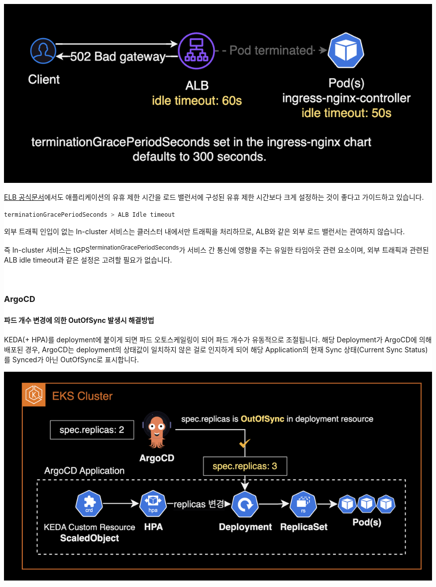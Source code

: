 ![Bad gateway 발생 시나리오](./6.png)

[ELB 공식문서](https://docs.aws.amazon.com/ko_kr/elasticloadbalancing/latest/application/application-load-balancers.html#connection-idle-timeout)에서도 애플리케이션의 유휴 제한 시간을 로드 밸런서에 구성된 유휴 제한 시간보다 크게 설정하는 것이 좋다고 가이드하고 있습니다.

```bash
terminationGracePeriodSeconds > ALB Idle timeout
```

외부 트래픽 인입이 없는 In-cluster 서비스는 클러스터 내에서만 트래픽을 처리하므로, ALB와 같은 외부 로드 밸런서는 관여하지 않습니다.

즉 In-cluster 서비스는 tGPS<sup>terminationGracePeriodSeconds</sup>가 서비스 간 통신에 영향을 주는 유일한 타임아웃 관련 요소이며, 외부 트래픽과 관련된 ALB idle timeout과 같은 설정은 고려할 필요가 없습니다.

&nbsp;

### ArgoCD

#### 파드 개수 변경에 의한 OutOfSync 발생시 해결방법

KEDA(+ HPA)를 deployment에 붙이게 되면 파드 오토스케일링이 되어 파드 개수가 유동적으로 조절됩니다. 해당 Deployment가 ArgoCD에 의해 배포된 경우, ArgoCD는 deployment의 상태값이 일치하지 않은 걸로 인지하게 되어 해당 Application의 현재 Sync 상태(Current Sync Status)를 Synced가 아닌 OutOfSync로 표시합니다.

![ArgoCD OutOfSync 시나리오](./7.png)
